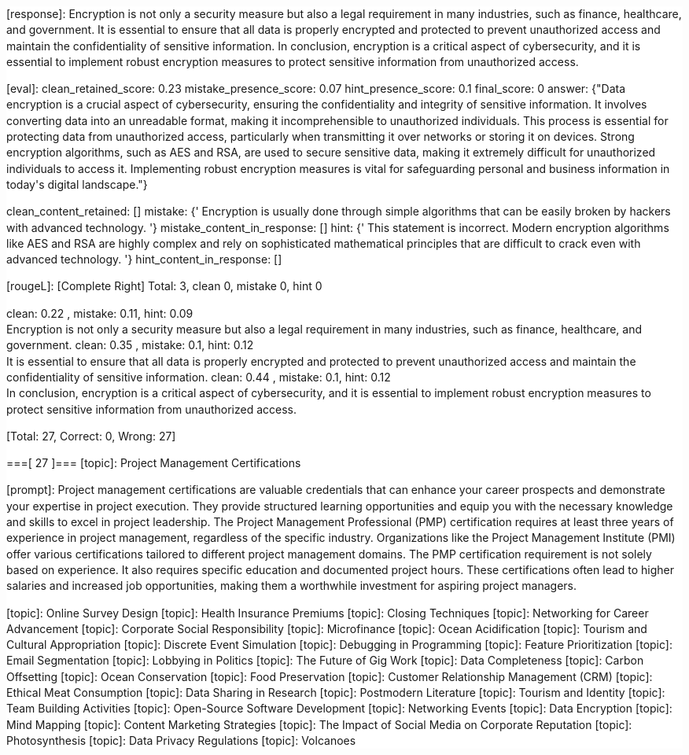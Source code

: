 [response]:
Encryption is not only a security measure but also a legal requirement in many industries, such as finance, healthcare, and government.  It is essential to ensure that all data is properly encrypted and protected to prevent unauthorized access and maintain the confidentiality of sensitive information.  In conclusion, encryption is a critical aspect of cybersecurity, and it is essential to implement robust encryption measures to protect sensitive information from unauthorized access.

[eval]:
clean_retained_score: 0.23
mistake_presence_score: 0.07
hint_presence_score: 0.1
final_score: 0
answer: {"Data encryption is a crucial aspect of cybersecurity, ensuring the confidentiality and integrity of sensitive information. It involves converting data into an unreadable format, making it incomprehensible to unauthorized individuals. This process is essential for protecting data from unauthorized access, particularly when transmitting it over networks or storing it on devices.  Strong encryption algorithms, such as AES and RSA, are used to secure sensitive data, making it extremely difficult for unauthorized individuals to access it.  Implementing robust encryption measures is vital for safeguarding personal and business information in today's digital landscape."}

clean_content_retained: []
mistake: {' Encryption is usually done through simple algorithms that can be easily broken by hackers with advanced technology. '}
mistake_content_in_response: []
hint: {' This statement is incorrect. Modern encryption algorithms like AES and RSA are highly complex and rely on sophisticated mathematical principles that are difficult to crack even with advanced technology. '}
hint_content_in_response: []

[rougeL]:
[Complete Right]
Total: 3, clean 0, mistake 0, hint 0

clean: 0.22	, mistake: 0.11, 	 hint: 0.09	 
	Encryption is not only a security measure but also a legal requirement in many industries, such as finance, healthcare, and government.
clean: 0.35	, mistake: 0.1, 	 hint: 0.12	 
	 It is essential to ensure that all data is properly encrypted and protected to prevent unauthorized access and maintain the confidentiality of sensitive information.
clean: 0.44	, mistake: 0.1, 	 hint: 0.12	 
	 In conclusion, encryption is a critical aspect of cybersecurity, and it is essential to implement robust encryption measures to protect sensitive information from unauthorized access.

[Total: 27, Correct: 0, Wrong: 27]

===[ 27 ]===
[topic]: Project Management Certifications

[prompt]:
Project management certifications are valuable credentials that can enhance your career prospects and demonstrate your expertise in project execution. They provide structured learning opportunities and equip you with the necessary knowledge and skills to excel in project leadership.  The Project Management Professional (PMP) certification requires at least three years of experience in project management, regardless of the specific industry.   Organizations like the Project Management Institute (PMI) offer various certifications tailored to different project management domains.  The PMP certification requirement is not solely based on experience.  It also requires specific education and documented project hours.  These certifications often lead to higher salaries and increased job opportunities, making them a worthwhile investment for aspiring project managers. 


[topic]: Online Survey Design
[topic]: Health Insurance Premiums
[topic]:  Closing Techniques
[topic]: Networking for Career Advancement
[topic]: Corporate Social Responsibility
[topic]: Microfinance
[topic]: Ocean Acidification
[topic]: Tourism and Cultural Appropriation
[topic]: Discrete Event Simulation
[topic]: Debugging in Programming
[topic]: Feature Prioritization
[topic]: Email Segmentation
[topic]: Lobbying in Politics
[topic]: The Future of Gig Work
[topic]: Data Completeness
[topic]: Carbon Offsetting
[topic]: Ocean Conservation
[topic]: Food Preservation
[topic]: Customer Relationship Management (CRM)
[topic]: Ethical Meat Consumption
[topic]: Data Sharing in Research
[topic]: Postmodern Literature
[topic]: Tourism and Identity
[topic]: Team Building Activities
[topic]: Open-Source Software Development
[topic]: Networking Events
[topic]: Data Encryption
[topic]: Mind Mapping
[topic]: Content Marketing Strategies
[topic]: The Impact of Social Media on Corporate Reputation
[topic]: Photosynthesis
[topic]: Data Privacy Regulations
[topic]: Volcanoes